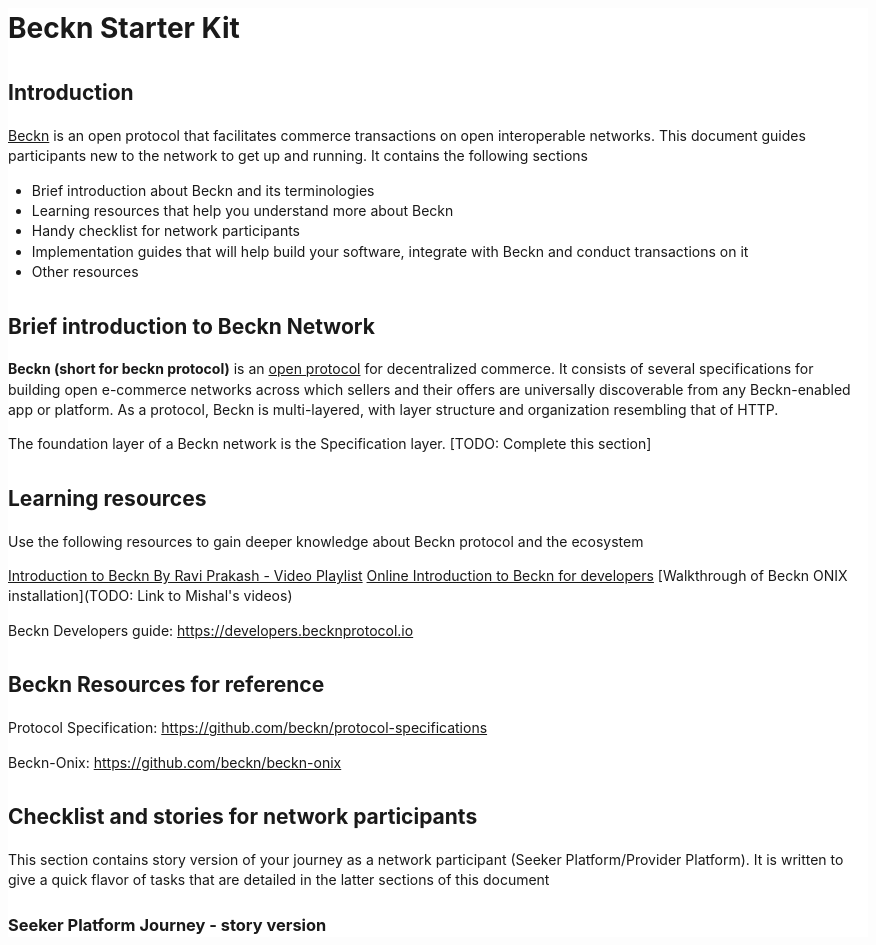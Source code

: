 # Beckn Starter Kit

## Introduction

[Beckn](https://github.com/beckn) is an open protocol that facilitates commerce transactions on open interoperable networks. This document guides participants new to the network to get up and running. It contains the following sections

- Brief introduction about Beckn and its terminologies
- Learning resources that help you understand more about Beckn
- Handy checklist for network participants
- Implementation guides that will help build your software, integrate with Beckn and conduct transactions on it
- Other resources

## Brief introduction to Beckn Network

**Beckn (short for beckn protocol)** is an [open protocol](https://developers.becknprotocol.io/docs/introduction/introduction/) for decentralized commerce. It consists of several specifications for building open e-commerce networks across which sellers and their offers are universally discoverable from any Beckn-enabled app or platform. As a protocol, Beckn is multi-layered, with layer structure and organization resembling that of HTTP.

The foundation layer of a Beckn network is the Specification layer.
[TODO: Complete this section]

## Learning resources

Use the following resources to gain deeper knowledge about Beckn protocol and the ecosystem

[Introduction to Beckn By Ravi Prakash - Video Playlist](https://www.youtube.com/watch?v=7Otfcy37-NE&list=PLBC6c8MLy9uVUIb1BOgdOa8tP4rX6c4aK&index=1)
[Online Introduction to Beckn for developers](https://developers.becknprotocol.io/docs/introduction/introduction/)
[Walkthrough of Beckn ONIX installation](TODO: Link to Mishal's videos)

Beckn Developers guide: https://developers.becknprotocol.io

## Beckn Resources for reference

Protocol Specification: https://github.com/beckn/protocol-specifications

Beckn-Onix: https://github.com/beckn/beckn-onix


## Checklist and stories for network participants

This section contains story version of your journey as a network participant (Seeker Platform/Provider Platform). It is written to give a quick flavor of tasks that are detailed in the latter sections of this document

### Seeker Platform Journey - story version

